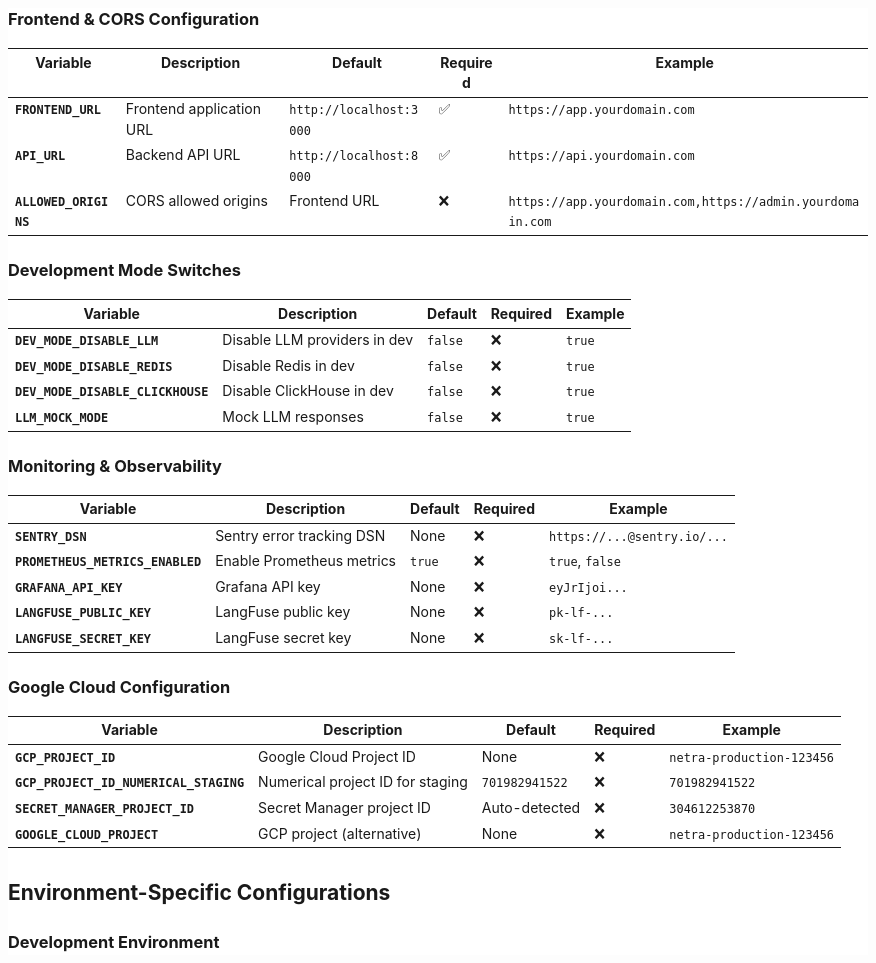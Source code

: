 ### Frontend & CORS Configuration

| Variable | Description | Default | Required | Example |
|----------|-------------|---------|----------|---------|
| **`FRONTEND_URL`** | Frontend application URL | `http://localhost:3000` | ✅ | `https://app.yourdomain.com` |
| **`API_URL`** | Backend API URL | `http://localhost:8000` | ✅ | `https://api.yourdomain.com` |
| **`ALLOWED_ORIGINS`** | CORS allowed origins | Frontend URL | ❌ | `https://app.yourdomain.com,https://admin.yourdomain.com` |

### Development Mode Switches

| Variable | Description | Default | Required | Example |
|----------|-------------|---------|----------|---------|
| **`DEV_MODE_DISABLE_LLM`** | Disable LLM providers in dev | `false` | ❌ | `true` |
| **`DEV_MODE_DISABLE_REDIS`** | Disable Redis in dev | `false` | ❌ | `true` |
| **`DEV_MODE_DISABLE_CLICKHOUSE`** | Disable ClickHouse in dev | `false` | ❌ | `true` |
| **`LLM_MOCK_MODE`** | Mock LLM responses | `false` | ❌ | `true` |

### Monitoring & Observability

| Variable | Description | Default | Required | Example |
|----------|-------------|---------|----------|---------|
| **`SENTRY_DSN`** | Sentry error tracking DSN | None | ❌ | `https://...@sentry.io/...` |
| **`PROMETHEUS_METRICS_ENABLED`** | Enable Prometheus metrics | `true` | ❌ | `true`, `false` |
| **`GRAFANA_API_KEY`** | Grafana API key | None | ❌ | `eyJrIjoi...` |
| **`LANGFUSE_PUBLIC_KEY`** | LangFuse public key | None | ❌ | `pk-lf-...` |
| **`LANGFUSE_SECRET_KEY`** | LangFuse secret key | None | ❌ | `sk-lf-...` |

### Google Cloud Configuration

| Variable | Description | Default | Required | Example |
|----------|-------------|---------|----------|---------|
| **`GCP_PROJECT_ID`** | Google Cloud Project ID | None | ❌ | `netra-production-123456` |
| **`GCP_PROJECT_ID_NUMERICAL_STAGING`** | Numerical project ID for staging | `701982941522` | ❌ | `701982941522` |
| **`SECRET_MANAGER_PROJECT_ID`** | Secret Manager project ID | Auto-detected | ❌ | `304612253870` |
| **`GOOGLE_CLOUD_PROJECT`** | GCP project (alternative) | None | ❌ | `netra-production-123456` |

## Environment-Specific Configurations

### Development Environment
